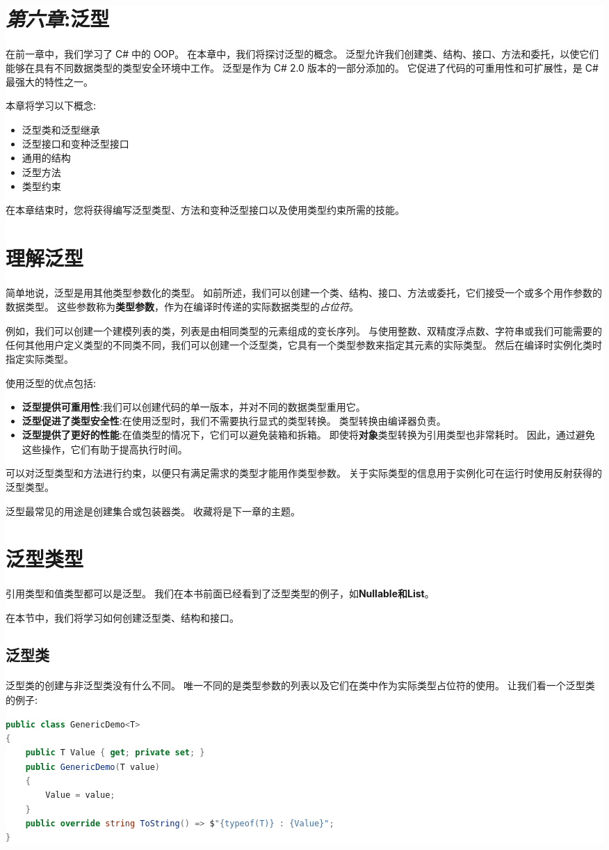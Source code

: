 # *第六章*:泛型

在前一章中，我们学习了 C# 中的 OOP。 在本章中，我们将探讨泛型的概念。 泛型允许我们创建类、结构、接口、方法和委托，以使它们能够在具有不同数据类型的类型安全环境中工作。 泛型是作为 C# 2.0 版本的一部分添加的。 它促进了代码的可重用性和可扩展性，是 C# 最强大的特性之一。

本章将学习以下概念:

*   泛型类和泛型继承
*   泛型接口和变种泛型接口
*   通用的结构
*   泛型方法
*   类型约束

在本章结束时，您将获得编写泛型类型、方法和变种泛型接口以及使用类型约束所需的技能。

# 理解泛型

简单地说，泛型是用其他类型参数化的类型。 如前所述，我们可以创建一个类、结构、接口、方法或委托，它们接受一个或多个用作参数的数据类型。 这些参数称为**类型参数**，作为在编译时传递的实际数据类型的*占位符*。

例如，我们可以创建一个建模列表的类，列表是由相同类型的元素组成的变长序列。 与使用整数、双精度浮点数、字符串或我们可能需要的任何其他用户定义类型的不同类不同，我们可以创建一个泛型类，它具有一个类型参数来指定其元素的实际类型。 然后在编译时实例化类时指定实际类型。

使用泛型的优点包括:

*   **泛型提供可重用性**:我们可以创建代码的单一版本，并对不同的数据类型重用它。
*   **泛型促进了类型安全性**:在使用泛型时，我们不需要执行显式的类型转换。 类型转换由编译器负责。
*   **泛型提供了更好的性能**:在值类型的情况下，它们可以避免装箱和拆箱。 即使将**对象**类型转换为引用类型也非常耗时。 因此，通过避免这些操作，它们有助于提高执行时间。

可以对泛型类型和方法进行约束，以便只有满足需求的类型才能用作类型参数。 关于实际类型的信息用于实例化可在运行时使用反射获得的泛型类型。

泛型最常见的用途是创建集合或包装器类。 收藏将是下一章的主题。

# 泛型类型

引用类型和值类型都可以是泛型。 我们在本书前面已经看到了泛型类型的例子，如**Nullable<T>**和**List<T>**。

在本节中，我们将学习如何创建泛型类、结构和接口。

## 泛型类

泛型类的创建与非泛型类没有什么不同。 唯一不同的是类型参数的列表以及它们在类中作为实际类型占位符的使用。 让我们看一个泛型类的例子:

```cs
public class GenericDemo<T>
{
    public T Value { get; private set; }
    public GenericDemo(T value)
    {
        Value = value;
    }
    public override string ToString() => $"{typeof(T)} : {Value}";
}
```
